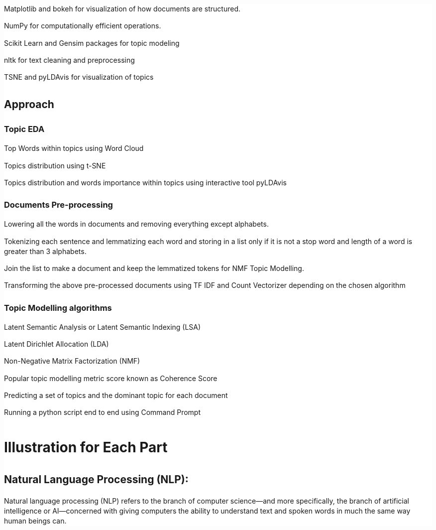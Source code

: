 Matplotlib and bokeh for visualization of how documents are structured. 

NumPy for computationally efficient operations. 

Scikit Learn and Gensim packages for topic modeling 

nltk for text cleaning and preprocessing 

TSNE and pyLDAvis for visualization of topics 

## Approach   

### Topic EDA 

Top Words within topics using Word Cloud 

Topics distribution using t-SNE 

Topics distribution and words importance within topics using interactive tool pyLDAvis 

### Documents Pre-processing  

Lowering all the words in documents and removing everything except alphabets. 

Tokenizing each sentence and lemmatizing each word and storing in a list only if it is not a stop word and length of a word is greater than 3 alphabets. 

Join the list to make a document and keep the lemmatized tokens for NMF Topic Modelling. 

Transforming the above pre-processed documents using TF IDF and Count Vectorizer depending on the chosen algorithm 

 ### Topic Modelling algorithms  

Latent Semantic Analysis or Latent Semantic Indexing (LSA) 

Latent Dirichlet Allocation (LDA) 

Non-Negative Matrix Factorization (NMF) 

Popular topic modelling metric score known as Coherence Score 

Predicting a set of topics and the dominant topic for each document 

Running a python script end to end using Command Prompt 

 

 

# Illustration for Each Part 

 

## Natural Language Processing (NLP): 

Natural language processing (NLP) refers to the branch of computer science—and more specifically, the branch of artificial intelligence or AI—concerned with giving computers the ability to understand text and spoken words in much the same way human beings can. 

